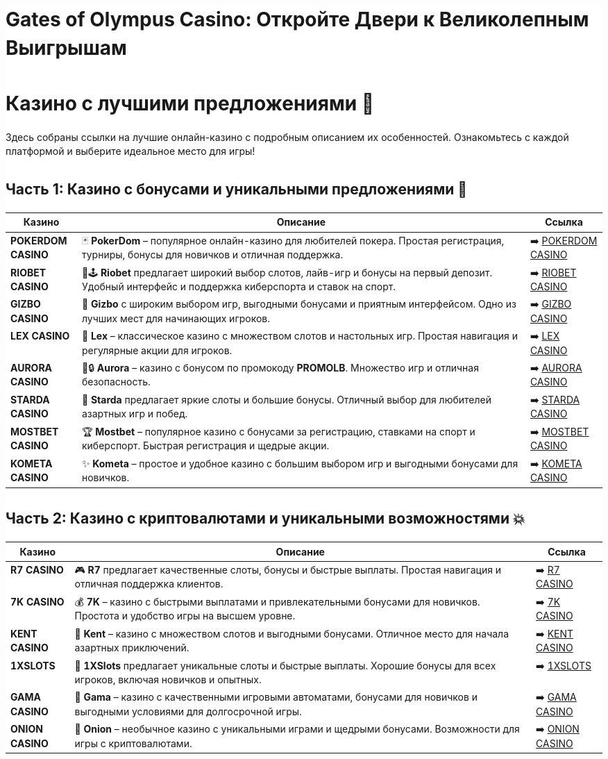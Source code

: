 # Gates of Olympus Casino: Откройте Двери к Великолепным Выигрышам
# Казино с лучшими предложениями 🎰

Здесь собраны ссылки на лучшие онлайн-казино с подробным описанием их особенностей. Ознакомьтесь с каждой платформой и выберите идеальное место для игры!

## Часть 1: Казино с бонусами и уникальными предложениями 💎

| **Казино**            | **Описание**                                                                                                                                             | **Ссылка**                                                                                                    |
|-----------------------|---------------------------------------------------------------------------------------------------------------------------------------------------------|-----------------------------------------------------------------------------------------------------------------|
| **POKERDOM CASINO**    | 🃏 **PokerDom** – популярное онлайн-казино для любителей покера. Простая регистрация, турниры, бонусы для новичков и отличная поддержка.                    | ➡️ [POKERDOM CASINO](https://brandplay.link/Bxg7SC7H)                                                        |
| **RIOBET CASINO**      | 🌟🕹️ **Riobet** предлагает широкий выбор слотов, лайв-игр и бонусы на первый депозит. Удобный интерфейс и поддержка киберспорта и ставок на спорт.           | ➡️ [RIOBET CASINO](https://brandplay.link/dtx89f2L)                                                          |
| **GIZBO CASINO**       | 💎 **Gizbo** с широким выбором игр, выгодными бонусами и приятным интерфейсом. Одно из лучших мест для начинающих игроков.                                | ➡️ [GIZBO CASINO](https://gizbo-tea02.com/c8e962e89)                                                          |
| **LEX CASINO**         | 🎰 **Lex** – классическое казино с множеством слотов и настольных игр. Простая навигация и регулярные акции для игроков.                                     | ➡️ [LEX CASINO](https://brandplay.link/2HFTmBc8)                                                              |
| **AURORA CASINO**      | 🌌🔒 **Aurora** – казино с бонусом по промокоду **PROMOLB**. Множество игр и отличная безопасность.                                                       | ➡️ [AURORA CASINO](https://10trafic-stat2.com/click/668546566bcc6313411604c7/6766/15114/subaccount?promocode=PROMOLB) |
| **STARDA CASINO**      | 🚀 **Starda** предлагает яркие слоты и большие бонусы. Отличный выбор для любителей азартных игр и побед.                                                  | ➡️ [STARDA CASINO](https://brandplay.link/cpFQbWKn)                                                           |
| **MOSTBET CASINO**     | 🏆 **Mostbet** – популярное казино с бонусами за регистрацию, ставками на спорт и киберспорт. Быстрая регистрация и щедрые акции.                         | ➡️ [MOSTBET CASINO](https://ktbtis024ifqfn0mst.com/beQs)                                                     |
| **KOMETA CASINO**      | ✨ **Kometa** – простое и удобное казино с большим выбором игр и выгодными бонусами для новичков.                                                           | ➡️ [KOMETA CASINO](https://brandplay.link/tLG15CCb)                                                           |

## Часть 2: Казино с криптовалютами и уникальными возможностями 💥

| **Казино**            | **Описание**                                                                                                                                             | **Ссылка**                                                                                                    |
|-----------------------|---------------------------------------------------------------------------------------------------------------------------------------------------------|-----------------------------------------------------------------------------------------------------------------|
| **R7 CASINO**          | 🎮 **R7** предлагает качественные слоты, бонусы и быстрые выплаты. Простая навигация и отличная поддержка клиентов.                                         | ➡️ [R7 CASINO](https://brandplay.link/zPmNmTWG)                                                              |
| **7K CASINO**          | 💰 **7K** – казино с быстрыми выплатами и привлекательными бонусами для новичков. Простота и удобство игры на высшем уровне.                               | ➡️ [7K CASINO](https://brandplay.link/dd46bNgD)                                                              |
| **KENT CASINO**        | 🏅 **Kent** – казино с множеством слотов и выгодными бонусами. Отличное место для начала азартных приключений.                                              | ➡️ [KENT CASINO](https://brandplay.link/tj7BwCb4)                                                            |
| **1XSLOTS**            | 🎲 **1XSlots** предлагает уникальные слоты и быстрые выплаты. Хорошие бонусы для всех игроков, включая новичков и опытных.                                   | ➡️ [1XSLOTS](https://brandplay.link/R4xfxqdm)                                                                |
| **GAMA CASINO**        | 🎉 **Gama** – казино с качественными игровыми автоматами, бонусами для новичков и выгодными условиями для долгосрочной игры.                               | ➡️ [GAMA CASINO](https://brandplay.link/zrZpLFTP)                                                             |
| **ONION CASINO**       | 🍄 **Onion** – необычное казино с уникальными играми и щедрыми бонусами. Возможности для игры с криптовалютами.                                            | ➡️ [ONION CASINO](https://obclk001-2d.top/click?offer_id=986&partner_id=10542&landing_id=1798&utm_medium=affiliate&sub_1=oncasino3) |